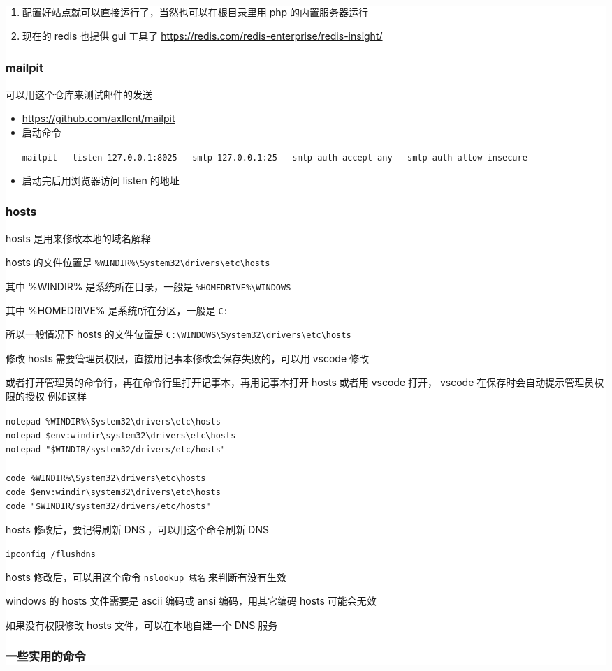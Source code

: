 1. 配置好站点就可以直接运行了，当然也可以在根目录里用 php 的内置服务器运行

1. 现在的 redis 也提供 gui 工具了 https://redis.com/redis-enterprise/redis-insight/



### mailpit

可以用这个仓库来测试邮件的发送
- https://github.com/axllent/mailpit
- 启动命令
    ```
    mailpit --listen 127.0.0.1:8025 --smtp 127.0.0.1:25 --smtp-auth-accept-any --smtp-auth-allow-insecure
    ```
- 启动完后用浏览器访问 listen 的地址



### hosts

hosts 是用来修改本地的域名解释

hosts 的文件位置是 `%WINDIR%\System32\drivers\etc\hosts`

其中 %WINDIR% 是系统所在目录，一般是 `%HOMEDRIVE%\WINDOWS`

其中 %HOMEDRIVE% 是系统所在分区，一般是 `C:`

所以一般情况下 hosts 的文件位置是 `C:\WINDOWS\System32\drivers\etc\hosts`

修改 hosts 需要管理员权限，直接用记事本修改会保存失败的，可以用 vscode 修改

或者打开管理员的命令行，再在命令行里打开记事本，再用记事本打开 hosts
或者用 vscode 打开， vscode 在保存时会自动提示管理员权限的授权
例如这样
```
notepad %WINDIR%\System32\drivers\etc\hosts
notepad $env:windir\system32\drivers\etc\hosts
notepad "$WINDIR/system32/drivers/etc/hosts"

code %WINDIR%\System32\drivers\etc\hosts
code $env:windir\system32\drivers\etc\hosts
code "$WINDIR/system32/drivers/etc/hosts"
```

hosts 修改后，要记得刷新 DNS ，可以用这个命令刷新 DNS
```
ipconfig /flushdns
```

hosts 修改后，可以用这个命令 `nslookup 域名` 来判断有没有生效

windows 的 hosts 文件需要是 ascii 编码或 ansi 编码，用其它编码 hosts 可能会无效

如果没有权限修改 hosts 文件，可以在本地自建一个 DNS 服务

### 一些实用的命令
